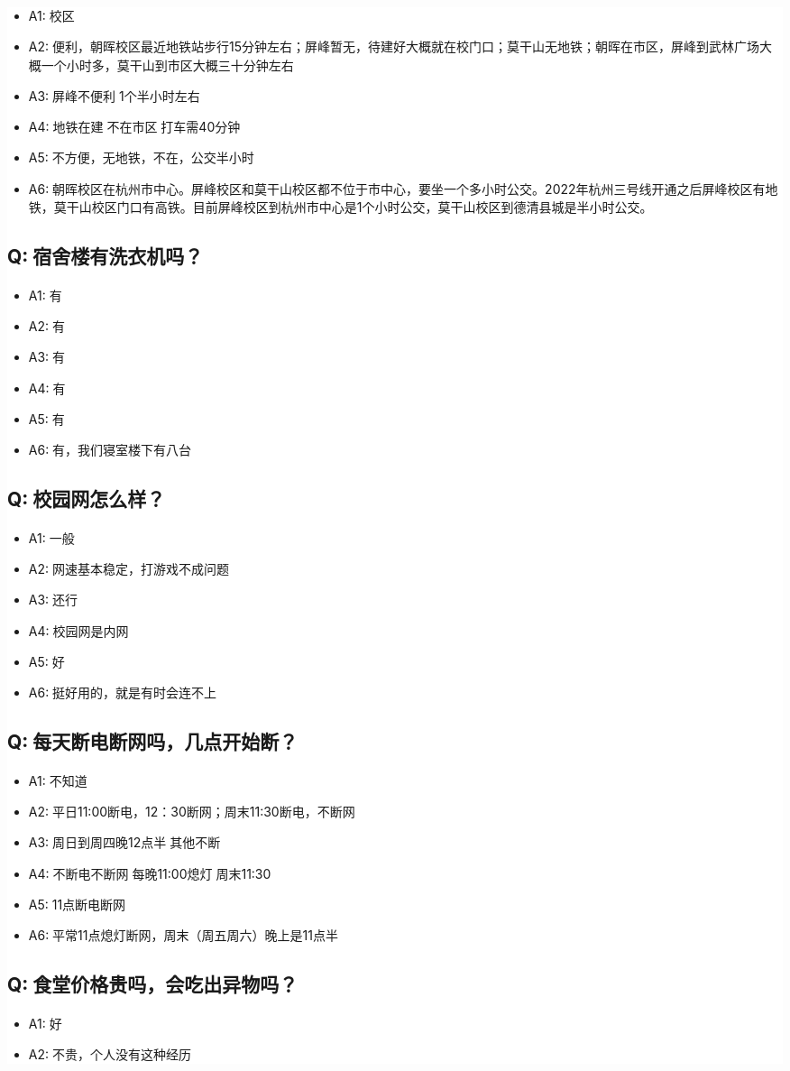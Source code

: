 - A1: 校区

- A2: 便利，朝晖校区最近地铁站步行15分钟左右；屏峰暂无，待建好大概就在校门口；莫干山无地铁；朝晖在市区，屏峰到武林广场大概一个小时多，莫干山到市区大概三十分钟左右

- A3: 屏峰不便利 1个半小时左右

- A4: 地铁在建  不在市区  打车需40分钟

- A5: 不方便，无地铁，不在，公交半小时

- A6: 朝晖校区在杭州市中心。屏峰校区和莫干山校区都不位于市中心，要坐一个多小时公交。2022年杭州三号线开通之后屏峰校区有地铁，莫干山校区门口有高铁。目前屏峰校区到杭州市中心是1个小时公交，莫干山校区到德清县城是半小时公交。

## Q: 宿舍楼有洗衣机吗？

- A1: 有

- A2: 有

- A3: 有

- A4: 有

- A5: 有

- A6: 有，我们寝室楼下有八台

## Q: 校园网怎么样？

- A1: 一般

- A2: 网速基本稳定，打游戏不成问题

- A3: 还行

- A4: 校园网是内网

- A5: 好

- A6: 挺好用的，就是有时会连不上

## Q: 每天断电断网吗，几点开始断？

- A1: 不知道

- A2: 平日11:00断电，12：30断网；周末11:30断电，不断网

- A3: 周日到周四晚12点半 其他不断

- A4: 不断电不断网  每晚11:00熄灯  周末11:30

- A5: 11点断电断网

- A6: 平常11点熄灯断网，周末（周五周六）晚上是11点半

## Q: 食堂价格贵吗，会吃出异物吗？

- A1: 好

- A2: 不贵，个人没有这种经历
